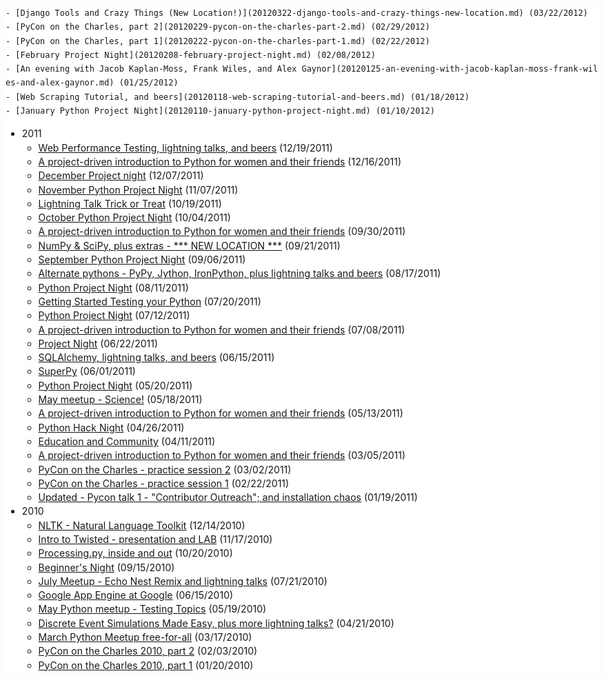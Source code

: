     - [Django Tools and Crazy Things (New Location!)](20120322-django-tools-and-crazy-things-new-location.md) (03/22/2012)
    - [PyCon on the Charles, part 2](20120229-pycon-on-the-charles-part-2.md) (02/29/2012)
    - [PyCon on the Charles, part 1](20120222-pycon-on-the-charles-part-1.md) (02/22/2012)
    - [February Project Night](20120208-february-project-night.md) (02/08/2012)
    - [An evening with Jacob Kaplan-Moss, Frank Wiles, and Alex Gaynor](20120125-an-evening-with-jacob-kaplan-moss-frank-wiles-and-alex-gaynor.md) (01/25/2012)
    - [Web Scraping Tutorial, and beers](20120118-web-scraping-tutorial-and-beers.md) (01/18/2012)
    - [January Python Project Night](20120110-january-python-project-night.md) (01/10/2012)
- 2011
    - [Web Performance Testing, lightning talks, and beers](20111219-web-performance-testing-lightning-talks-and-beers.md) (12/19/2011)
    - [A project-driven introduction to Python for women and their friends](20111216-a-project-driven-introduction-to-python-for-women-and-their-friends.md) (12/16/2011)
    - [December Project night](20111207-december-project-night.md) (12/07/2011)
    - [November Python Project Night](20111107-november-python-project-night.md) (11/07/2011)
    - [Lightning Talk Trick or Treat](20111019-lightning-talk-trick-or-treat.md) (10/19/2011)
    - [October Python Project Night](20111004-october-python-project-night.md) (10/04/2011)
    - [A project-driven introduction to Python for women and their friends](20110930-a-project-driven-introduction-to-python-for-women-and-their-friends.md) (09/30/2011)
    - [NumPy & SciPy, plus extras -  *** NEW LOCATION ***](20110921-numpy-scipy-plus-extras-new-location.md) (09/21/2011)
    - [September Python Project Night](20110906-september-python-project-night.md) (09/06/2011)
    - [Alternate pythons -  PyPy, Jython, IronPython, plus lightning talks and beers](20110817-alternate-pythons-pypy-jython-ironpython-plus-lightning-talks-and-beers.md) (08/17/2011)
    - [Python Project Night](20110811-python-project-night.md) (08/11/2011)
    - [Getting Started Testing your Python](20110720-getting-started-testing-your-python.md) (07/20/2011)
    - [Python Project Night](20110712-python-project-night.md) (07/12/2011)
    - [A project-driven introduction to Python for women and their friends](20110708-a-project-driven-introduction-to-python-for-women-and-their-friends.md) (07/08/2011)
    - [Project Night](20110622-project-night.md) (06/22/2011)
    - [SQLAlchemy, lightning talks, and beers](20110615-sqlalchemy-lightning-talks-and-beers.md) (06/15/2011)
    - [SuperPy](20110601-superpy.md) (06/01/2011)
    - [Python Project Night](20110520-python-project-night.md) (05/20/2011)
    - [May meetup -  Science!](20110518-may-meetup-science.md) (05/18/2011)
    - [A project-driven introduction to Python for women and their friends](20110513-a-project-driven-introduction-to-python-for-women-and-their-friends.md) (05/13/2011)
    - [Python Hack Night](20110426-python-hack-night.md) (04/26/2011)
    - [Education and Community](20110411-education-and-community.md) (04/11/2011)
    - [A project-driven introduction to Python for women and their friends](20110305-a-project-driven-introduction-to-python-for-women-and-their-friends.md) (03/05/2011)
    - [PyCon on the Charles -  practice session 2](20110302-pycon-on-the-charles-practice-session-2.md) (03/02/2011)
    - [PyCon on the Charles -  practice session 1](20110222-pycon-on-the-charles-practice-session-1.md) (02/22/2011)
    - [Updated -  Pycon talk 1 -  "Contributor Outreach"; and installation chaos](20110119-updated-pycon-talk-1-contributor-outreach-and-installation-chaos.md) (01/19/2011)
- 2010
    - [NLTK -  Natural Language Toolkit](20101214-nltk-natural-language-toolkit.md) (12/14/2010)
    - [Intro to Twisted -  presentation and LAB](20101117-intro-to-twisted-presentation-and-lab.md) (11/17/2010)
    - [Processing.py, inside and out](20101020-processing-py-inside-and-out.md) (10/20/2010)
    - [Beginner's Night](20100915-beginner-s-night.md) (09/15/2010)
    - [July Meetup -  Echo Nest Remix and lightning talks](20100721-july-meetup-echo-nest-remix-and-lightning-talks.md) (07/21/2010)
    - [Google App Engine at Google](20100615-google-app-engine-at-google.md) (06/15/2010)
    - [May Python meetup -  Testing Topics](20100519-may-python-meetup-testing-topics.md) (05/19/2010)
    - [Discrete Event Simulations Made Easy, plus more lightning talks?](20100421-discrete-event-simulations-made-easy-plus-more-lightning-talks.md) (04/21/2010)
    - [March Python Meetup free-for-all](20100317-march-python-meetup-free-for-all.md) (03/17/2010)
    - [PyCon on the Charles 2010, part 2](20100203-pycon-on-the-charles-2010-part-2.md) (02/03/2010)
    - [PyCon on the Charles 2010, part 1](20100120-pycon-on-the-charles-2010-part-1.md) (01/20/2010)